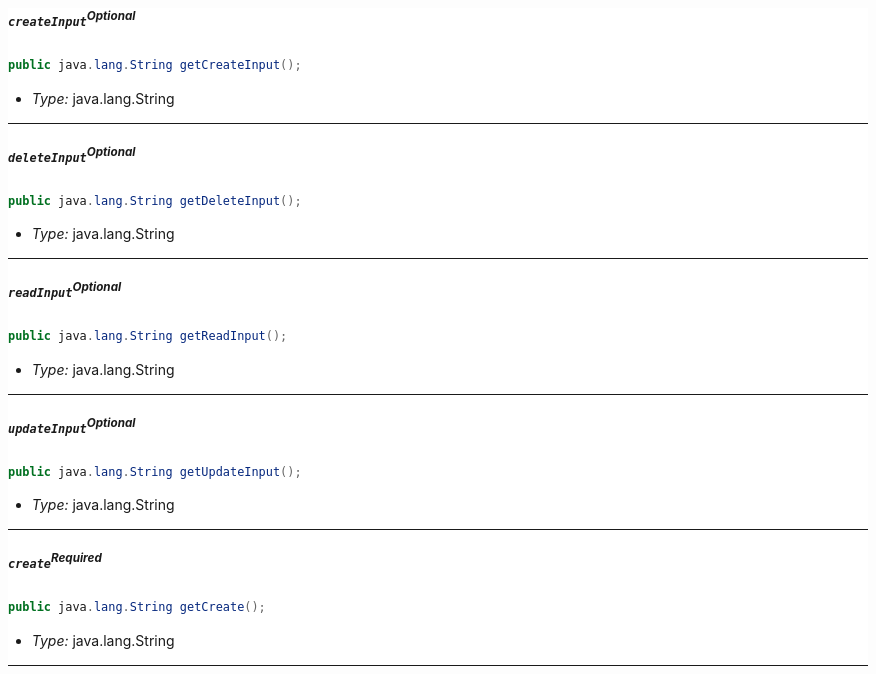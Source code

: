 
##### `createInput`<sup>Optional</sup> <a name="createInput" id="@cdktf/provider-azurerm.templateDeployment.TemplateDeploymentTimeoutsOutputReference.property.createInput"></a>

```java
public java.lang.String getCreateInput();
```

- *Type:* java.lang.String

---

##### `deleteInput`<sup>Optional</sup> <a name="deleteInput" id="@cdktf/provider-azurerm.templateDeployment.TemplateDeploymentTimeoutsOutputReference.property.deleteInput"></a>

```java
public java.lang.String getDeleteInput();
```

- *Type:* java.lang.String

---

##### `readInput`<sup>Optional</sup> <a name="readInput" id="@cdktf/provider-azurerm.templateDeployment.TemplateDeploymentTimeoutsOutputReference.property.readInput"></a>

```java
public java.lang.String getReadInput();
```

- *Type:* java.lang.String

---

##### `updateInput`<sup>Optional</sup> <a name="updateInput" id="@cdktf/provider-azurerm.templateDeployment.TemplateDeploymentTimeoutsOutputReference.property.updateInput"></a>

```java
public java.lang.String getUpdateInput();
```

- *Type:* java.lang.String

---

##### `create`<sup>Required</sup> <a name="create" id="@cdktf/provider-azurerm.templateDeployment.TemplateDeploymentTimeoutsOutputReference.property.create"></a>

```java
public java.lang.String getCreate();
```

- *Type:* java.lang.String

---
